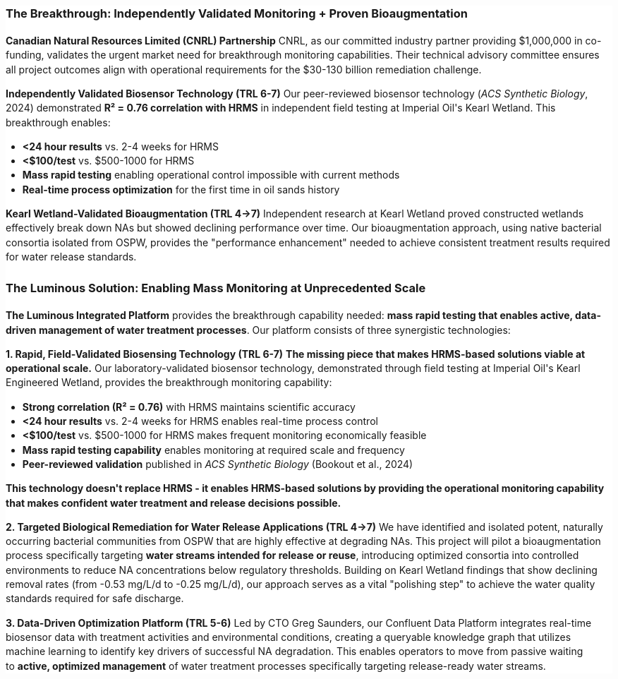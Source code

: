 ### The Breakthrough: Independently Validated Monitoring + Proven Bioaugmentation

**Canadian Natural Resources Limited (CNRL) Partnership** CNRL, as our committed industry partner providing $1,000,000 in co-funding, validates the urgent market need for breakthrough monitoring capabilities. Their technical advisory committee ensures all project outcomes align with operational requirements for the $30-130 billion remediation challenge.

**Independently Validated Biosensor Technology (TRL 6-7)** Our peer-reviewed biosensor technology (_ACS Synthetic Biology_, 2024) demonstrated **R² = 0.76 correlation with HRMS** in independent field testing at Imperial Oil's Kearl Wetland. This breakthrough enables:

- **<24 hour results** vs. 2-4 weeks for HRMS
- **<$100/test** vs. $500-1000 for HRMS
- **Mass rapid testing** enabling operational control impossible with current methods
- **Real-time process optimization** for the first time in oil sands history

**Kearl Wetland-Validated Bioaugmentation (TRL 4→7)** Independent research at Kearl Wetland proved constructed wetlands effectively break down NAs but showed declining performance over time. Our bioaugmentation approach, using native bacterial consortia isolated from OSPW, provides the "performance enhancement" needed to achieve consistent treatment results required for water release standards.

### The Luminous Solution: Enabling Mass Monitoring at Unprecedented Scale

**The Luminous Integrated Platform** provides the breakthrough capability needed: **mass rapid testing that enables active, data-driven management of water treatment processes**. Our platform consists of three synergistic technologies:

**1. Rapid, Field-Validated Biosensing Technology (TRL 6-7)** **The missing piece that makes HRMS-based solutions viable at operational scale.** Our laboratory-validated biosensor technology, demonstrated through field testing at Imperial Oil's Kearl Engineered Wetland, provides the breakthrough monitoring capability:

- **Strong correlation (R² = 0.76)** with HRMS maintains scientific accuracy
- **<24 hour results** vs. 2-4 weeks for HRMS enables real-time process control
- **<$100/test** vs. $500-1000 for HRMS makes frequent monitoring economically feasible
- **Mass rapid testing capability** enables monitoring at required scale and frequency
- **Peer-reviewed validation** published in _ACS Synthetic Biology_ (Bookout et al., 2024)

**This technology doesn't replace HRMS - it enables HRMS-based solutions by providing the operational monitoring capability that makes confident water treatment and release decisions possible.**

**2. Targeted Biological Remediation for Water Release Applications (TRL 4→7)** We have identified and isolated potent, naturally occurring bacterial communities from OSPW that are highly effective at degrading NAs. This project will pilot a bioaugmentation process specifically targeting **water streams intended for release or reuse**, introducing optimized consortia into controlled environments to reduce NA concentrations below regulatory thresholds. Building on Kearl Wetland findings that show declining removal rates (from -0.53 mg/L/d to -0.25 mg/L/d), our approach serves as a vital "polishing step" to achieve the water quality standards required for safe discharge.

**3. Data-Driven Optimization Platform (TRL 5-6)** Led by CTO Greg Saunders, our Confluent Data Platform integrates real-time biosensor data with treatment activities and environmental conditions, creating a queryable knowledge graph that utilizes machine learning to identify key drivers of successful NA degradation. This enables operators to move from passive waiting to **active, optimized management** of water treatment processes specifically targeting release-ready water streams.
